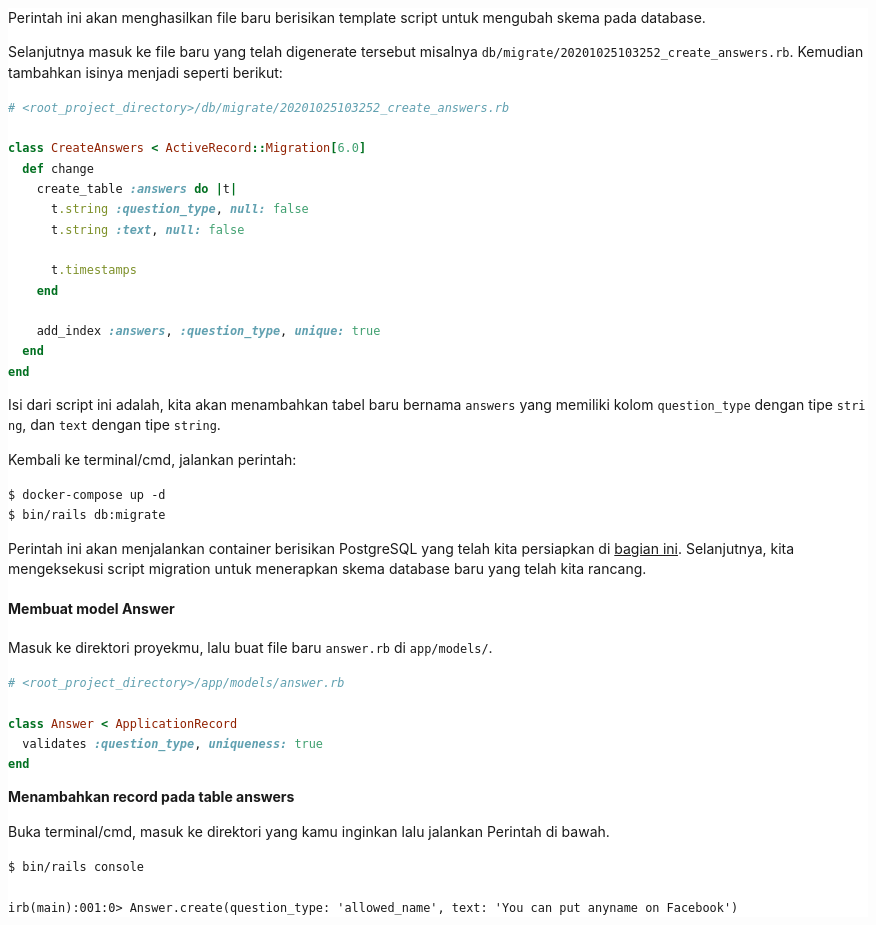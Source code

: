 Perintah ini akan menghasilkan file baru berisikan template script untuk mengubah skema pada database.

Selanjutnya masuk ke file baru yang telah digenerate tersebut misalnya `db/migrate/20201025103252_create_answers.rb`.
Kemudian tambahkan isinya menjadi seperti berikut:

```ruby
# <root_project_directory>/db/migrate/20201025103252_create_answers.rb

class CreateAnswers < ActiveRecord::Migration[6.0]
  def change
    create_table :answers do |t|
      t.string :question_type, null: false
      t.string :text, null: false

      t.timestamps
    end

    add_index :answers, :question_type, unique: true
  end
end
```

Isi dari script ini adalah, kita akan menambahkan tabel baru bernama `answers` yang memiliki
kolom `question_type` dengan tipe `string`, dan `text` dengan tipe `string`.

Kembali ke terminal/cmd, jalankan perintah:

```console
$ docker-compose up -d
$ bin/rails db:migrate
```

Perintah ini akan menjalankan container berisikan PostgreSQL yang telah kita persiapkan
di [bagian ini](#menyiapkan-database-postgresql). Selanjutnya, kita mengeksekusi script migration
untuk menerapkan skema database baru yang telah kita rancang.

#### Membuat model Answer

Masuk ke direktori proyekmu, lalu buat file baru `answer.rb` di `app/models/`.

```ruby
# <root_project_directory>/app/models/answer.rb

class Answer < ApplicationRecord
  validates :question_type, uniqueness: true
end
```

**Menambahkan record pada table answers**

Buka terminal/cmd, masuk ke direktori yang kamu inginkan lalu jalankan Perintah di bawah.

```console
$ bin/rails console

irb(main):001:0> Answer.create(question_type: 'allowed_name', text: 'You can put anyname on Facebook')
```


[1]: https://id.wikipedia.org/wiki/Pemrograman_neurolinguistik
[2]: https://en.wikipedia.org/wiki/Spike_(software_development)